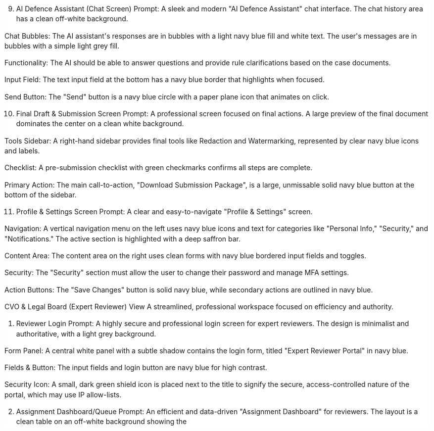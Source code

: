 9. AI Defence Assistant (Chat Screen)
   Prompt: A sleek and modern "AI Defence Assistant" chat interface. The chat history area has a clean off-white background.

Chat Bubbles: The AI assistant's responses are in bubbles with a light navy blue fill and white text. The user's messages are in bubbles with a simple light grey fill.

Functionality: The AI should be able to answer questions and provide rule clarifications based on the case documents.

Input Field: The text input field at the bottom has a navy blue border that highlights when focused.

Send Button: The "Send" button is a navy blue circle with a paper plane icon that animates on click.

10. Final Draft & Submission Screen
    Prompt: A professional screen focused on final actions. A large preview of the final document dominates the center on a clean white background.

Tools Sidebar: A right-hand sidebar provides final tools like Redaction and Watermarking, represented by clear navy blue icons and labels.

Checklist: A pre-submission checklist with green checkmarks confirms all steps are complete.

Primary Action: The main call-to-action, "Download Submission Package", is a large, unmissable solid navy blue button at the bottom of the sidebar.

11. Profile & Settings Screen
    Prompt: A clear and easy-to-navigate "Profile & Settings" screen.

Navigation: A vertical navigation menu on the left uses navy blue icons and text for categories like "Personal Info," "Security," and "Notifications." The active section is highlighted with a deep saffron bar.

Content Area: The content area on the right uses clean forms with navy blue bordered input fields and toggles.

Security: The "Security" section must allow the user to change their password and manage MFA settings.

Action Buttons: The "Save Changes" button is solid navy blue, while secondary actions are outlined in navy blue.

CVO & Legal Board (Expert Reviewer) View
A streamlined, professional workspace focused on efficiency and authority.

1. Reviewer Login
   Prompt: A highly secure and professional login screen for expert reviewers. The design is minimalist and authoritative, with a light grey background.

Form Panel: A central white panel with a subtle shadow contains the login form, titled "Expert Reviewer Portal" in navy blue.

Fields & Button: The input fields and login button are navy blue for high contrast.

Security Icon: A small, dark green shield icon is placed next to the title to signify the secure, access-controlled nature of the portal, which may use IP allow-lists.

2. Assignment Dashboard/Queue
   Prompt: An efficient and data-driven "Assignment Dashboard" for reviewers. The layout is a clean table on an off-white background showing the

